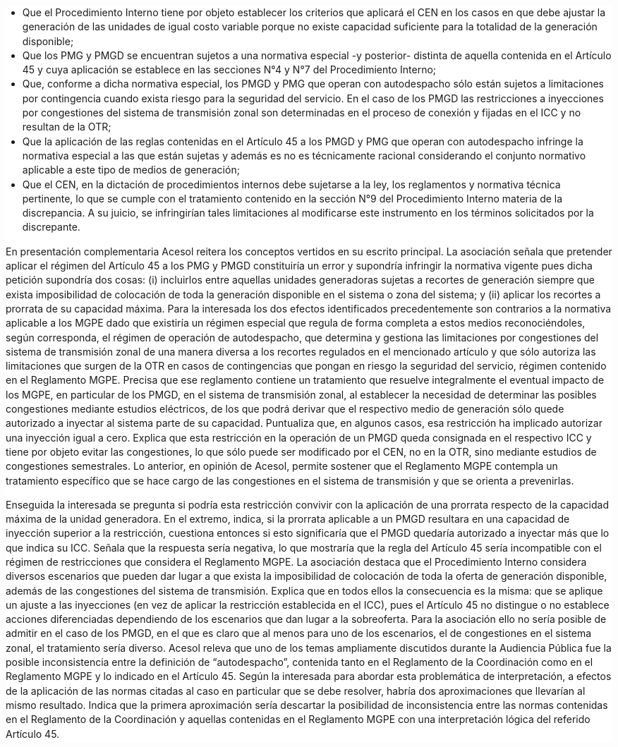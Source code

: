 - Que el Procedimiento Interno tiene por objeto establecer los criterios que aplicará el CEN en los casos en que debe ajustar la generación de las unidades de igual costo variable porque no existe capacidad suficiente para la totalidad de la generación disponible;
- Que los PMG y PMGD se encuentran sujetos a una normativa especial -y posterior- distinta de aquella contenida en el Artículo 45 y cuya aplicación se establece en las secciones N°4 y N°7 del Procedimiento Interno;
- Que, conforme a dicha normativa especial, los PMGD y PMG que operan con autodespacho sólo están sujetos a limitaciones por contingencia cuando exista riesgo para la seguridad del servicio. En el caso de los PMGD las restricciones a inyecciones por congestiones del sistema de transmisión zonal son determinadas en el proceso de conexión y fijadas en el ICC y no resultan de la OTR;
- Que la aplicación de las reglas contenidas en el Artículo 45 a los PMGD y PMG que operan con autodespacho infringe la normativa especial a las que están sujetas y además es no es técnicamente racional considerando el conjunto normativo aplicable a este tipo de medios de generación;
- Que el CEN, en la dictación de procedimientos internos debe sujetarse a la ley, los reglamentos y normativa técnica pertinente, lo que se cumple con el tratamiento contenido en la sección N°9 del Procedimiento Interno materia de la discrepancia. A su juicio, se infringirían tales limitaciones al modificarse este instrumento en los términos solicitados por la discrepante.

En presentación complementaria Acesol reitera los conceptos vertidos en su escrito principal. La asociación señala que pretender aplicar el régimen del Artículo 45 a los PMG y PMGD constituiría un error y supondría infringir la normativa vigente pues dicha petición supondría dos cosas: (i) incluirlos entre aquellas unidades generadoras sujetas a recortes de generación siempre que exista imposibilidad de colocación de toda la generación disponible en el sistema o zona del sistema; y (ii) aplicar los recortes a prorrata de su capacidad máxima. Para la interesada los dos efectos identificados precedentemente son contrarios a la normativa aplicable a los MGPE dado que existiría un régimen especial que regula de forma completa a estos medios reconociéndoles, según corresponda, el régimen de operación de autodespacho, que determina y gestiona las limitaciones por congestiones del sistema de transmisión zonal de una manera diversa a los recortes regulados en el mencionado artículo y que sólo autoriza las limitaciones que surgen de la OTR en casos de contingencias que pongan en riesgo la seguridad del servicio, régimen contenido en el Reglamento MGPE. Precisa que ese reglamento contiene un tratamiento que resuelve integralmente el eventual impacto de los MGPE, en particular de los PMGD, en el sistema de transmisión zonal, al establecer la necesidad de determinar las posibles congestiones mediante estudios eléctricos, de los que podrá derivar que el respectivo medio de generación sólo quede autorizado a inyectar al sistema parte de su capacidad. Puntualiza que, en algunos casos, esa restricción ha implicado autorizar una inyección igual a cero. Explica que esta restricción en la operación de un PMGD queda consignada en el respectivo ICC y tiene por objeto evitar las congestiones, lo que sólo puede ser modificado por el CEN, no en la OTR, sino mediante estudios de congestiones semestrales. Lo anterior, en opinión de Acesol, permite sostener que el Reglamento MGPE contempla un tratamiento específico que se hace cargo de las congestiones en el sistema de transmisión y que se orienta a prevenirlas.

Enseguida la interesada se pregunta si podría esta restricción convivir con la aplicación de una prorrata respecto de la capacidad máxima de la unidad generadora. En el extremo, indica, si la prorrata aplicable a un PMGD resultara en una capacidad de inyección superior a la restricción, cuestiona entonces si esto significaría que el PMGD quedaría autorizado a inyectar más que lo que indica su ICC. Señala que la respuesta sería negativa, lo que mostraría que la regla del Artículo 45 sería incompatible con el régimen de restricciones que considera el Reglamento MGPE. La asociación destaca que el Procedimiento Interno considera diversos escenarios que pueden dar lugar a que exista la imposibilidad de colocación de toda la oferta de generación disponible, además de las congestiones del sistema de transmisión. Explica que en todos ellos la consecuencia es la misma: que se aplique un ajuste a las inyecciones (en vez de aplicar la restricción establecida en el ICC), pues el Artículo 45 no distingue o no establece acciones diferenciadas dependiendo de los escenarios que dan lugar a la sobreoferta. Para la asociación ello no sería posible de admitir en el caso de los PMGD, en el que es claro que al menos para uno de los escenarios, el de congestiones en el sistema zonal, el tratamiento sería diverso. Acesol releva que uno de los temas ampliamente discutidos durante la Audiencia Pública fue la posible inconsistencia entre la definición de “autodespacho”, contenida tanto en el Reglamento de la Coordinación como en el Reglamento MGPE y lo indicado en el Artículo 45. Según la interesada para abordar esta problemática de interpretación, a efectos de la aplicación de las normas citadas al caso en particular que se debe resolver, habría dos aproximaciones que llevarían al mismo resultado. Indica que la primera aproximación sería descartar la posibilidad de inconsistencia entre las normas contenidas en el Reglamento de la Coordinación y aquellas contenidas en el Reglamento MGPE con una interpretación lógica del referido Artículo 45.
